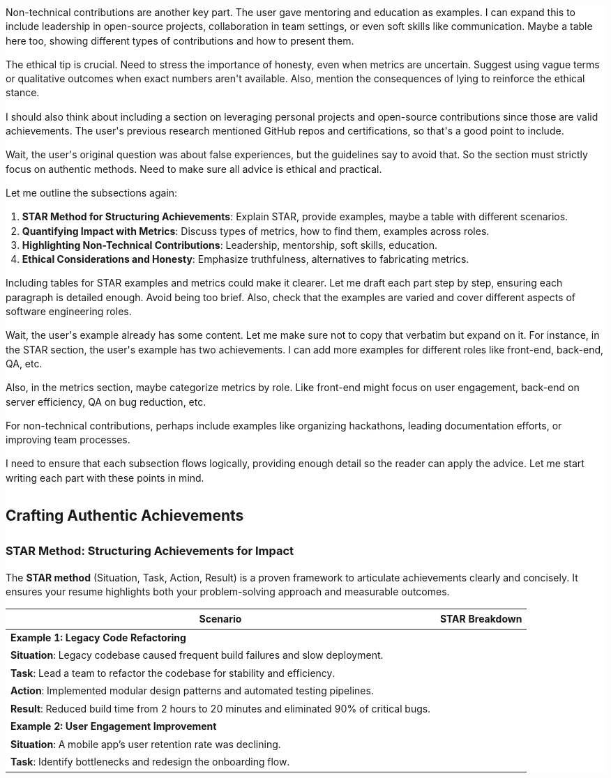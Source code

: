Non-technical contributions are another key part. The user gave mentoring and education as examples. I can expand this to include leadership in open-source projects, collaboration in team settings, or even soft skills like communication. Maybe a table here too, showing different types of contributions and how to present them.

The ethical tip is crucial. Need to stress the importance of honesty, even when metrics are uncertain. Suggest using vague terms or qualitative outcomes when exact numbers aren't available. Also, mention the consequences of lying to reinforce the ethical stance.

I should also think about including a section on leveraging personal projects and open-source contributions since those are valid achievements. The user's previous research mentioned GitHub repos and certifications, so that's a good point to include.

Wait, the user's original question was about false experiences, but the guidelines say to avoid that. So the section must strictly focus on authentic methods. Need to make sure all advice is ethical and practical.

Let me outline the subsections again:

1. **STAR Method for Structuring Achievements**: Explain STAR, provide examples, maybe a table with different scenarios.
2. **Quantifying Impact with Metrics**: Discuss types of metrics, how to find them, examples across roles.
3. **Highlighting Non-Technical Contributions**: Leadership, mentorship, soft skills, education.
4. **Ethical Considerations and Honesty**: Emphasize truthfulness, alternatives to fabricating metrics.

Including tables for STAR examples and metrics could make it clearer. Let me draft each part step by step, ensuring each paragraph is detailed enough. Avoid being too brief. Also, check that the examples are varied and cover different aspects of software engineering roles.

Wait, the user's example already has some content. Let me make sure not to copy that verbatim but expand on it. For instance, in the STAR section, the user's example has two achievements. I can add more examples for different roles like front-end, back-end, QA, etc.

Also, in the metrics section, maybe categorize metrics by role. Like front-end might focus on user engagement, back-end on server efficiency, QA on bug reduction, etc.

For non-technical contributions, perhaps include examples like organizing hackathons, leading documentation efforts, or improving team processes.

I need to ensure that each subsection flows logically, providing enough detail so the reader can apply the advice. Let me start writing each part with these points in mind.
</think>

## Crafting Authentic Achievements  

### **STAR Method: Structuring Achievements for Impact**  
The **STAR method** (Situation, Task, Action, Result) is a proven framework to articulate achievements clearly and concisely. It ensures your resume highlights both your problem-solving approach and measurable outcomes.  

| **Scenario** | **STAR Breakdown** |  
|--------------|--------------------|  
| **Example 1: Legacy Code Refactoring** |  
| **Situation**: Legacy codebase caused frequent build failures and slow deployment. |  
| **Task**: Lead a team to refactor the codebase for stability and efficiency. |  
| **Action**: Implemented modular design patterns and automated testing pipelines. |  
| **Result**: Reduced build time from 2 hours to 20 minutes and eliminated 90% of critical bugs. |  
| **Example 2: User Engagement Improvement** |  
| **Situation**: A mobile app’s user retention rate was declining. |  
| **Task**: Identify bottlenecks and redesign the onboarding flow. |  
